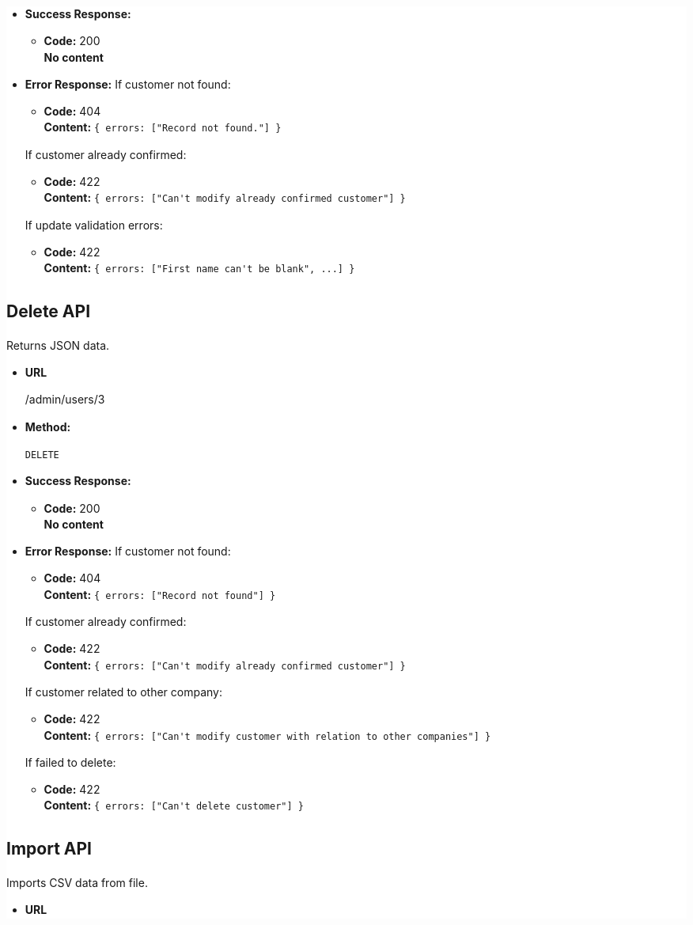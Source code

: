   * **Success Response:**

    * **Code:** 200 <br />
      **No content**

  * **Error Response:**
    If customer not found:
    * **Code:** 404 <br />
      **Content:** `{ errors: ["Record not found."] }`

    If customer already confirmed:
    * **Code:** 422 <br />
      **Content:** `{ errors: ["Can't modify already confirmed customer"] }`

    If update validation errors:
    * **Code:** 422 <br />
      **Content:** `{ errors: ["First name can't be blank", ...] }`


## Delete API
  Returns JSON data.

  * **URL**

    /admin/users/3

  * **Method:**

    `DELETE`

  * **Success Response:**

    * **Code:** 200 <br />
      **No content**

  * **Error Response:**
    If customer not found:
    * **Code:** 404 <br />
      **Content:** `{ errors: ["Record not found"] }`

    If customer already confirmed:
    * **Code:** 422 <br />
      **Content:** `{ errors: ["Can't modify already confirmed customer"] }`

    If customer related to other company:
    * **Code:** 422 <br />
      **Content:** `{ errors: ["Can't modify customer with relation to other companies"] }`

    If failed to delete:
    * **Code:** 422 <br />
      **Content:** `{ errors: ["Can't delete customer"] }`

## Import API
  Imports CSV data from file.

  * **URL**
